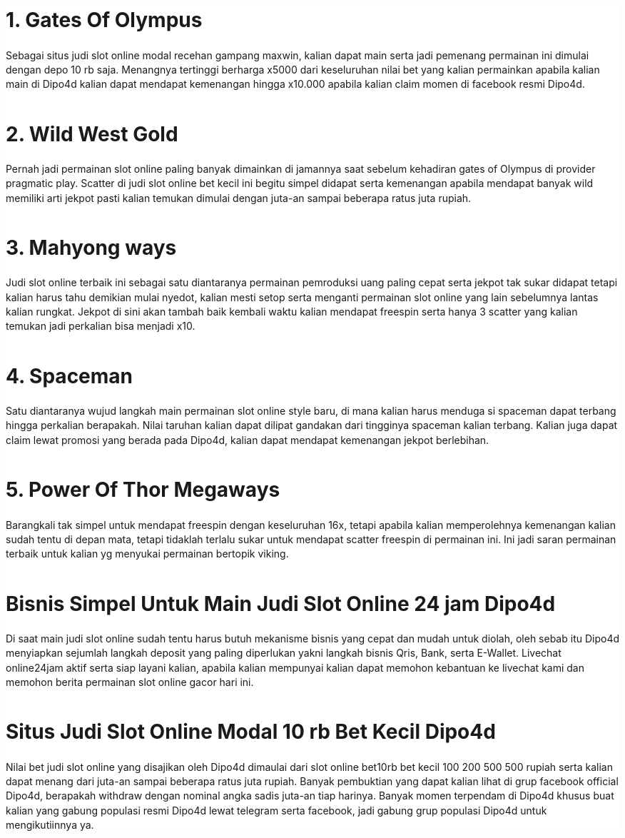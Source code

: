 1\. Gates Of Olympus
====================

Sebagai situs judi slot online modal recehan gampang maxwin, kalian dapat main serta jadi pemenang permainan ini dimulai dengan depo 10 rb saja. Menangnya tertinggi berharga x5000 dari keseluruhan nilai bet yang kalian permainkan apabila kalian main di Dipo4d kalian dapat mendapat kemenangan hingga x10.000 apabila kalian claim momen di facebook resmi Dipo4d.

2\. Wild West Gold
==================

Pernah jadi permainan slot online paling banyak dimainkan di jamannya saat sebelum kehadiran gates of Olympus di provider pragmatic play. Scatter di judi slot online bet kecil ini begitu simpel didapat serta kemenangan apabila mendapat banyak wild memiliki arti jekpot pasti kalian temukan dimulai dengan juta-an sampai beberapa ratus juta rupiah.

3\. Mahyong ways
================

Judi slot online terbaik ini sebagai satu diantaranya permainan pemroduksi uang paling cepat serta jekpot tak sukar didapat tetapi kalian harus tahu demikian mulai nyedot, kalian mesti setop serta menganti permainan slot online yang lain sebelumnya lantas kalian rungkat. Jekpot di sini akan tambah baik kembali waktu kalian mendapat freespin serta hanya 3 scatter yang kalian temukan jadi perkalian bisa menjadi x10.

4\. Spaceman
============

Satu diantaranya wujud langkah main permainan slot online style baru, di mana kalian harus menduga si spaceman dapat terbang hingga perkalian berapakah. Nilai taruhan kalian dapat dilipat gandakan dari tingginya spaceman kalian terbang. Kalian juga dapat claim lewat promosi yang berada pada Dipo4d, kalian dapat mendapat kemenangan jekpot berlebihan.

5\. Power Of Thor Megaways
==========================

Barangkali tak simpel untuk mendapat freespin dengan keseluruhan 16x, tetapi apabila kalian memperolehnya kemenangan kalian sudah tentu di depan mata, tetapi tidaklah terlalu sukar untuk mendapat scatter freespin di permainan ini. Ini jadi saran permainan terbaik untuk kalian yg menyukai permainan bertopik viking.

Bisnis Simpel Untuk Main Judi Slot Online 24 jam Dipo4d
=======================================================

Di saat main judi slot online sudah tentu harus butuh mekanisme bisnis yang cepat dan mudah untuk diolah, oleh sebab itu Dipo4d menyiapkan sejumlah langkah deposit yang paling diperlukan yakni langkah bisnis Qris, Bank, serta E-Wallet. Livechat online24jam aktif serta siap layani kalian, apabila kalian mempunyai kalian dapat memohon kebantuan ke livechat kami dan memohon berita permainan slot online gacor hari ini.

Situs Judi Slot Online Modal 10 rb Bet Kecil Dipo4d
===================================================

Nilai bet judi slot online yang disajikan oleh Dipo4d dimaulai dari slot online bet10rb bet kecil 100 200 500 500 rupiah serta kalian dapat menang dari juta-an sampai beberapa ratus juta rupiah. Banyak pembuktian yang dapat kalian lihat di grup facebook official Dipo4d, berapakah withdraw dengan nominal angka sadis juta-an tiap harinya. Banyak momen terpendam di Dipo4d khusus buat kalian yang gabung populasi resmi Dipo4d lewat telegram serta facebook, jadi gabung grup populasi Dipo4d untuk mengikutiinnya ya.
